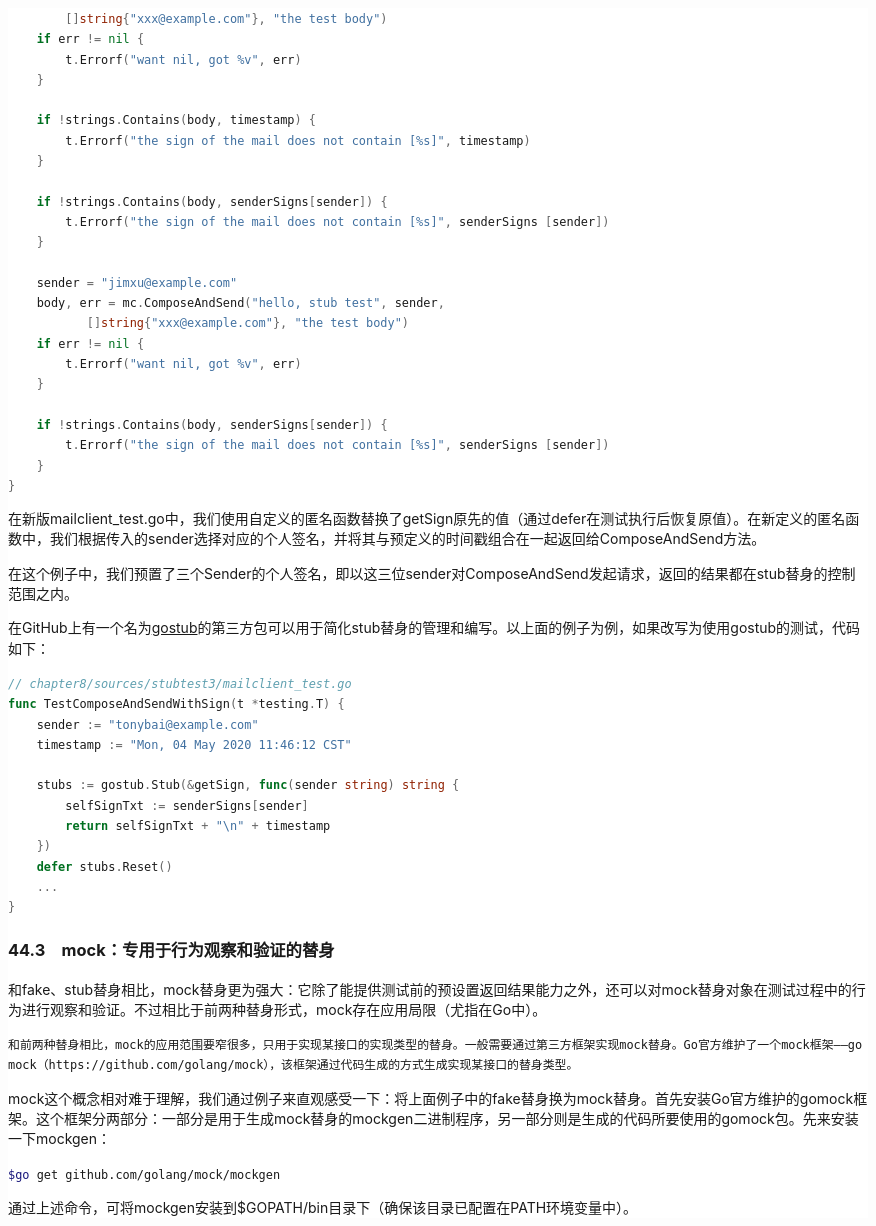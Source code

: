 ```go
        []string{"xxx@example.com"}, "the test body")
    if err != nil {
        t.Errorf("want nil, got %v", err)
    }

    if !strings.Contains(body, timestamp) {
        t.Errorf("the sign of the mail does not contain [%s]", timestamp)
    }

    if !strings.Contains(body, senderSigns[sender]) {
        t.Errorf("the sign of the mail does not contain [%s]", senderSigns [sender])
    }

    sender = "jimxu@example.com"
    body, err = mc.ComposeAndSend("hello, stub test", sender,
           []string{"xxx@example.com"}, "the test body")
    if err != nil {
        t.Errorf("want nil, got %v", err)
    }

    if !strings.Contains(body, senderSigns[sender]) {
        t.Errorf("the sign of the mail does not contain [%s]", senderSigns [sender])
    }
}
```
在新版mailclient_test.go中，我们使用自定义的匿名函数替换了getSign原先的值（通过defer在测试执行后恢复原值）。在新定义的匿名函数中，我们根据传入的sender选择对应的个人签名，并将其与预定义的时间戳组合在一起返回给ComposeAndSend方法。

在这个例子中，我们预置了三个Sender的个人签名，即以这三位sender对ComposeAndSend发起请求，返回的结果都在stub替身的控制范围之内。

在GitHub上有一个名为[gostub](https://github.com/prashantv/gostub)的第三方包可以用于简化stub替身的管理和编写。以上面的例子为例，如果改写为使用gostub的测试，代码如下：
```go
// chapter8/sources/stubtest3/mailclient_test.go
func TestComposeAndSendWithSign(t *testing.T) {
    sender := "tonybai@example.com"
    timestamp := "Mon, 04 May 2020 11:46:12 CST"

    stubs := gostub.Stub(&getSign, func(sender string) string {
        selfSignTxt := senderSigns[sender]
        return selfSignTxt + "\n" + timestamp
    })
    defer stubs.Reset()
    ...
}
```

### 44.3　mock：专用于行为观察和验证的替身
和fake、stub替身相比，mock替身更为强大：它除了能提供测试前的预设置返回结果能力之外，还可以对mock替身对象在测试过程中的行为进行观察和验证。不过相比于前两种替身形式，mock存在应用局限（尤指在Go中）。
```
和前两种替身相比，mock的应用范围要窄很多，只用于实现某接口的实现类型的替身。一般需要通过第三方框架实现mock替身。Go官方维护了一个mock框架——gomock（https://github.com/golang/mock），该框架通过代码生成的方式生成实现某接口的替身类型。
```
mock这个概念相对难于理解，我们通过例子来直观感受一下：将上面例子中的fake替身换为mock替身。首先安装Go官方维护的gomock框架。这个框架分两部分：一部分是用于生成mock替身的mockgen二进制程序，另一部分则是生成的代码所要使用的gomock包。先来安装一下mockgen：
```sh
$go get github.com/golang/mock/mockgen
```
通过上述命令，可将mockgen安装到$GOPATH/bin目录下（确保该目录已配置在PATH环境变量中）。
